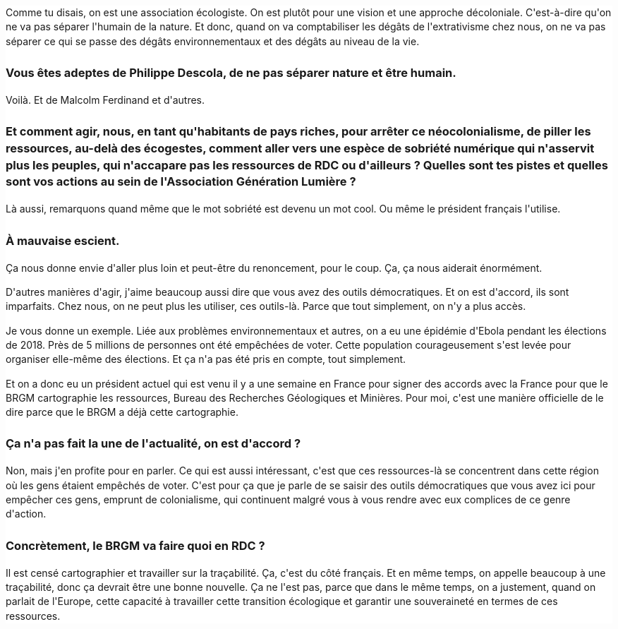 Comme tu disais, on est une association écologiste. On est plutôt pour une vision et une approche décoloniale. C'est-à-dire qu'on ne va pas séparer l'humain de la nature. Et donc, quand on va comptabiliser les dégâts de l'extrativisme chez nous, on ne va pas séparer ce qui se passe des dégâts environnementaux et des dégâts au niveau de la vie.

### Vous êtes adeptes de Philippe Descola, de ne pas séparer nature et être humain.

Voilà. Et de Malcolm Ferdinand et d'autres.

### Et comment agir, nous, en tant qu'habitants de pays riches, pour arrêter ce néocolonialisme, de piller les ressources, au-delà des écogestes, comment aller vers une espèce de sobriété numérique qui n'asservit plus les peuples, qui n'accapare pas les ressources de RDC ou d'ailleurs ? Quelles sont tes pistes et quelles sont vos actions au sein de l'Association Génération Lumière ?

Là aussi, remarquons quand même que le mot sobriété est devenu un mot cool. Ou même le président français l'utilise.

### À mauvaise escient.

Ça nous donne envie d'aller plus loin et peut-être du renoncement, pour le coup. Ça, ça nous aiderait énormément.

D'autres manières d'agir, j'aime beaucoup aussi dire que vous avez des outils démocratiques. Et on est d'accord, ils sont imparfaits. Chez nous, on ne peut plus les utiliser, ces outils-là. Parce que tout simplement, on n'y a plus accès.

Je vous donne un exemple. Liée aux problèmes environnementaux et autres, on a eu une épidémie d'Ebola pendant les élections de 2018. Près de 5 millions de personnes ont été empêchées de voter. Cette population courageusement s'est levée pour organiser elle-même des élections. Et ça n'a pas été pris en compte, tout simplement.

Et on a donc eu un président actuel qui est venu il y a une semaine en France pour signer des accords avec la France pour que le BRGM cartographie les ressources, Bureau des Recherches Géologiques et Minières. Pour moi, c'est une manière officielle de le dire parce que le BRGM a déjà cette cartographie.

### Ça n'a pas fait la une de l'actualité, on est d'accord ?

Non, mais j'en profite pour en parler. Ce qui est aussi intéressant, c'est que ces ressources-là se concentrent dans cette région
où les gens étaient empêchés de voter. C'est pour ça que je parle de se saisir des outils démocratiques que vous avez ici pour empêcher ces gens, emprunt de colonialisme, qui continuent malgré vous à vous rendre avec eux complices de ce genre d'action.

### Concrètement, le BRGM va faire quoi en RDC ?

Il est censé cartographier et travailler sur la traçabilité. Ça, c'est du côté français. Et en même temps, on appelle beaucoup à une traçabilité, donc ça devrait être une bonne nouvelle. Ça ne l'est pas, parce que dans le même temps, on a justement, quand on parlait de l'Europe, cette capacité à travailler cette transition écologique et garantir une souveraineté en termes de ces ressources.
